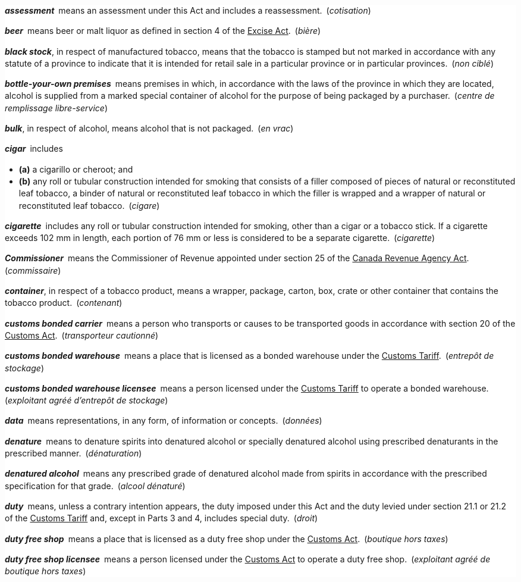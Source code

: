 ***assessment*** means an assessment under this Act and includes a reassessment. (*cotisation*)

***beer*** means beer or malt liquor as defined in section 4 of the [Excise Act](/en/Acts/Revised%20Statutes%20of%20Canada/E/E-14.md). (*bière*)

***black stock***, in respect of manufactured tobacco, means that the tobacco is stamped but not marked in accordance with any statute of a province to indicate that it is intended for retail sale in a particular province or in particular provinces. (*non ciblé*)

***bottle-your-own premises*** means premises in which, in accordance with the laws of the province in which they are located, alcohol is supplied from a marked special container of alcohol for the purpose of being packaged by a purchaser. (*centre de remplissage libre-service*)

***bulk***, in respect of alcohol, means alcohol that is not packaged. (*en vrac*)

***cigar*** includes
- **(a)** a cigarillo or cheroot; and
- **(b)** any roll or tubular construction intended for smoking that consists of a filler composed of pieces of natural or reconstituted leaf tobacco, a binder of natural or reconstituted leaf tobacco in which the filler is wrapped and a wrapper of natural or reconstituted leaf tobacco. (*cigare*)

***cigarette*** includes any roll or tubular construction intended for smoking, other than a cigar or a tobacco stick. If a cigarette exceeds 102 mm in length, each portion of 76 mm or less is considered to be a separate cigarette. (*cigarette*)

***Commissioner*** means the Commissioner of Revenue appointed under section 25 of the [Canada Revenue Agency Act](/en/Acts/Statutes%20of%20Canada/1999/c.%2017.md). (*commissaire*)

***container***, in respect of a tobacco product, means a wrapper, package, carton, box, crate or other container that contains the tobacco product. (*contenant*)

***customs bonded carrier*** means a person who transports or causes to be transported goods in accordance with section 20 of the [Customs Act](/en/Acts/Statutes%20of%20Canada/1985/c.%201%20(2nd%20Supp.).md). (*transporteur cautionné*)

***customs bonded warehouse*** means a place that is licensed as a bonded warehouse under the [Customs Tariff](/en/Acts/Statutes%20of%20Canada/1997/c.%2036.md). (*entrepôt de stockage*)

***customs bonded warehouse licensee*** means a person licensed under the [Customs Tariff](/en/Acts/Statutes%20of%20Canada/1997/c.%2036.md) to operate a bonded warehouse. (*exploitant agréé d’entrepôt de stockage*)

***data*** means representations, in any form, of information or concepts. (*données*)

***denature*** means to denature spirits into denatured alcohol or specially denatured alcohol using prescribed denaturants in the prescribed manner. (*dénaturation*)

***denatured alcohol*** means any prescribed grade of denatured alcohol made from spirits in accordance with the prescribed specification for that grade. (*alcool dénaturé*)

***duty*** means, unless a contrary intention appears, the duty imposed under this Act and the duty levied under section 21.1 or 21.2 of the [Customs Tariff](/en/Acts/Statutes%20of%20Canada/1997/c.%2036.md) and, except in Parts 3 and 4, includes special duty. (*droit*)

***duty free shop*** means a place that is licensed as a duty free shop under the [Customs Act](/en/Acts/Statutes%20of%20Canada/1985/c.%201%20(2nd%20Supp.).md). (*boutique hors taxes*)

***duty free shop licensee*** means a person licensed under the [Customs Act](/en/Acts/Statutes%20of%20Canada/1985/c.%201%20(2nd%20Supp.).md) to operate a duty free shop. (*exploitant agréé de boutique hors taxes*)
